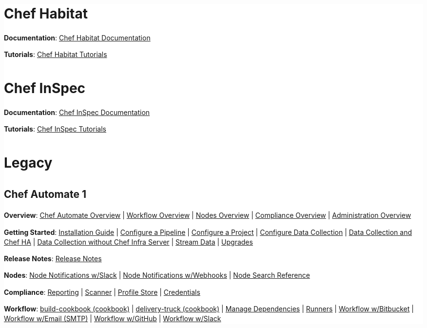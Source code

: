 Chef Habitat
============

**Documentation**: [Chef Habitat
Documentation](https://www.habitat.sh/docs/)

**Tutorials**: [Chef Habitat
Tutorials](https://www.habitat.sh/tutorials/)

Chef InSpec
===========

**Documentation**: [Chef InSpec
Documentation](https://www.inspec.io/docs/)

**Tutorials**: [Chef InSpec Tutorials](https://www.inspec.io/tutorials/)

Legacy
======

Chef Automate 1
---------------

**Overview**: [Chef Automate Overview](/chef_automate/) | [Workflow
Overview](/workflow/) | [Nodes Overview](/visibility/) |
[Compliance Overview](/chef_automate_compliance/) | [Administration
Overview](/automate_admin/)

**Getting Started**: [Installation Guide](/install_chef_automate/)
| [Configure a Pipeline](/delivery_pipeline/) | [Configure a
Project](/config_json_delivery/) | [Configure Data
Collection](/data_collection/) | [Data Collection and Chef
HA](/data_collection_ha/) | [Data Collection without Chef Infra
Server](/data_collection_without_server/) | [Stream
Data](/stream_data_chef_automate/) |
[Upgrades](/upgrade_chef_automate/)

**Release Notes**: [Release Notes](/release_notes_chef_automate/)

**Nodes**: [Node Notifications
w/Slack](/integrate_node_notifications_slack.html) | [Node
Notifications w/Webhooks](/integrate_node_notifications_webhook.html) |
[Node Search Reference](/search_query_chef_automate/)

**Compliance**: [Reporting](/automate_compliance_reporting/) |
[Scanner](/automate_compliance_scanner/) | [Profile
Store](/profile_store/) |
[Credentials](/automate_compliance_credentials/)

**Workflow**: [build-cookbook (cookbook)](/delivery_build_cookbook.html)
| [delivery-truck (cookbook)](/delivery_truck.html) | [Manage
Dependencies](/delivery_manage_dependencies/) |
[Runners](/runners/) | [Workflow
w/Bitbucket](/integrate_delivery_bitbucket.html) | [Workflow w/Email
(SMTP)](/integrate_delivery_smtp.html) | [Workflow
w/GitHub](/integrate_delivery_github.html) | [Workflow
w/Slack](/integrate_delivery_slack.html)
